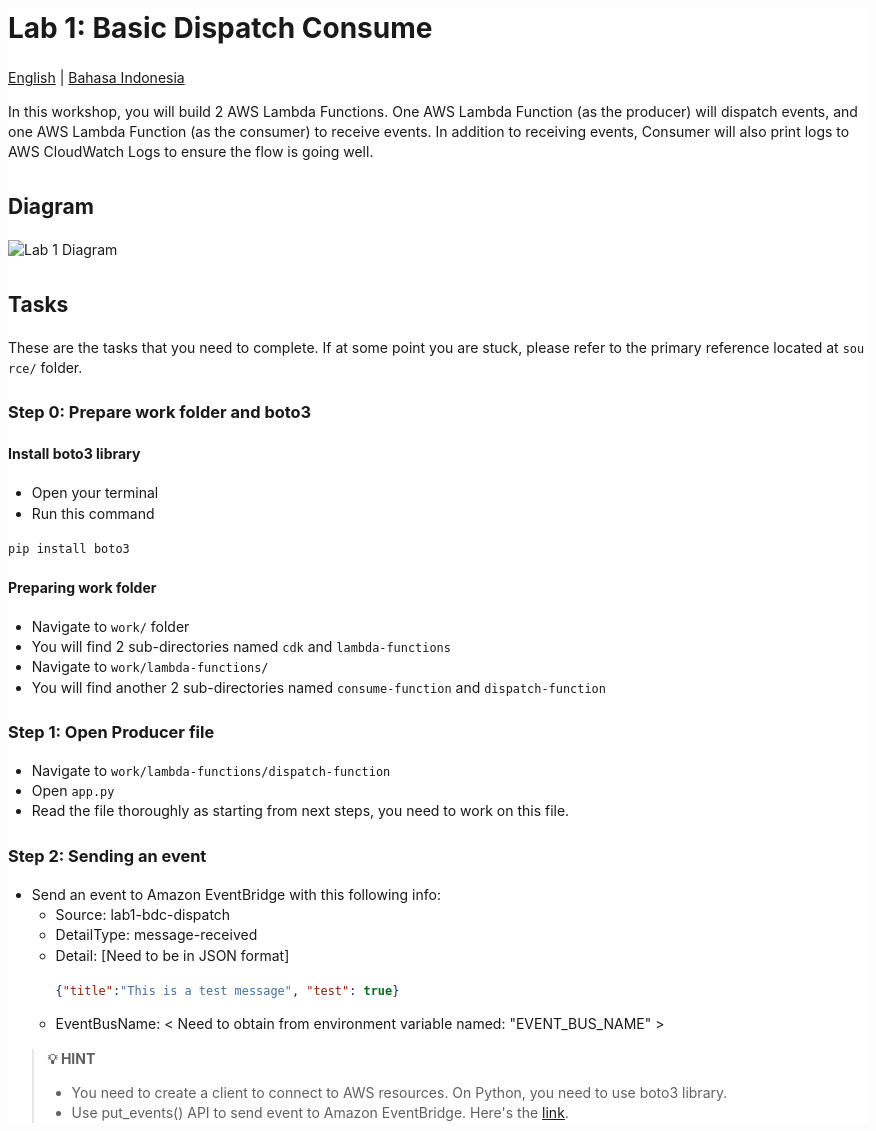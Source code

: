 # Lab 1: Basic Dispatch Consume
[English](README.md) | [Bahasa Indonesia](README-id.md)

In this workshop, you will build 2 AWS Lambda Functions. One AWS Lambda Function (as the producer) will dispatch events, and one AWS Lambda Function (as the consumer) to receive events. In addition to receiving events, Consumer will also print logs to AWS CloudWatch Logs to ensure the flow is going well.

## Diagram
![Lab 1 Diagram](https://raw.githubusercontent.com/donnieprakoso/workshop-eventDrivenMicroservices/master/1-lab-basicDispatchConsumeEvent/lab1-diagram.png)

## Tasks
These are the tasks that you need to complete. If at some point you are stuck, please refer to the primary reference located at `source/` folder. 

### Step 0: Prepare work folder and boto3
#### Install boto3 library
- Open your terminal
- Run this command
```bash
pip install boto3
```

#### Preparing work folder
- Navigate to `work/` folder
- You will find 2 sub-directories named `cdk` and `lambda-functions`
- Navigate to `work/lambda-functions/` 
- You will find another 2 sub-directories named `consume-function` and `dispatch-function` 

### Step 1: Open Producer file
- Navigate to `work/lambda-functions/dispatch-function`
- Open `app.py`
- Read the file thoroughly as starting from next steps, you need to work on this file.


### Step 2: Sending an event
- Send an event to Amazon EventBridge with this following info:
	- Source: lab1-bdc-dispatch
	- DetailType: message-received
	- Detail: [Need to be in JSON format]
		```json
		{"title":"This is a test message", "test": true} 
		```
	- EventBusName: < Need to obtain from environment variable named: "EVENT_BUS_NAME" >

>**💡 HINT**
>- You need to create a client to connect to AWS resources. On Python, you need to use boto3 library. 
>- Use put_events() API to send event to Amazon EventBridge. Here's the [link](https://boto3.amazonaws.com/v1/documentation/api/latest/reference/services/events.html).
